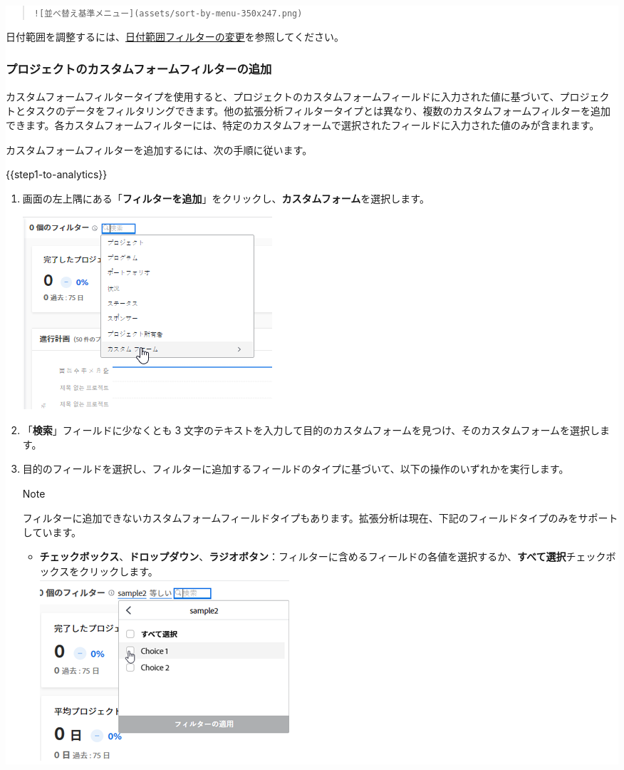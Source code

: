    >     ![並べ替え基準メニュー](assets/sort-by-menu-350x247.png)

   日付範囲を調整するには、[日付範囲フィルターの変更](#change-the-date-range-filter)を参照してください。

### プロジェクトのカスタムフォームフィルターの追加

カスタムフォームフィルタータイプを使用すると、プロジェクトのカスタムフォームフィールドに入力された値に基づいて、プロジェクトとタスクのデータをフィルタリングできます。他の拡張分析フィルタータイプとは異なり、複数のカスタムフォームフィルターを追加できます。各カスタムフォームフィルターには、特定のカスタムフォームで選択されたフィールドに入力された値のみが含まれます。

カスタムフォームフィルターを追加するには、次の手順に従います。

{{step1-to-analytics}}

1. 画面の左上隅にある「**フィルターを追加**」をクリックし、**カスタムフォーム**&#x200B;を選択します。

   ![カスタムフォームフィルターの選択](assets/select-custom-form-filter-350x271.png)

1. 「**検索**」フィールドに少なくとも 3 文字のテキストを入力して目的のカスタムフォームを見つけ、そのカスタムフォームを選択します。
1. 目的のフィールドを選択し、フィルターに追加するフィールドのタイプに基づいて、以下の操作のいずれかを実行します。

   >[!NOTE]
   >
   >フィルターに追加できないカスタムフォームフィールドタイプもあります。拡張分析は現在、下記のフィールドタイプのみをサポートしています。

   * **チェックボックス**、**ドロップダウン**、**ラジオボタン**：フィルターに含めるフィールドの各値を選択するか、**すべて選択**&#x200B;チェックボックスをクリックします。\
     ![チェックボックスの値](assets/custom-form-filter-checkbox-350x255.png)
